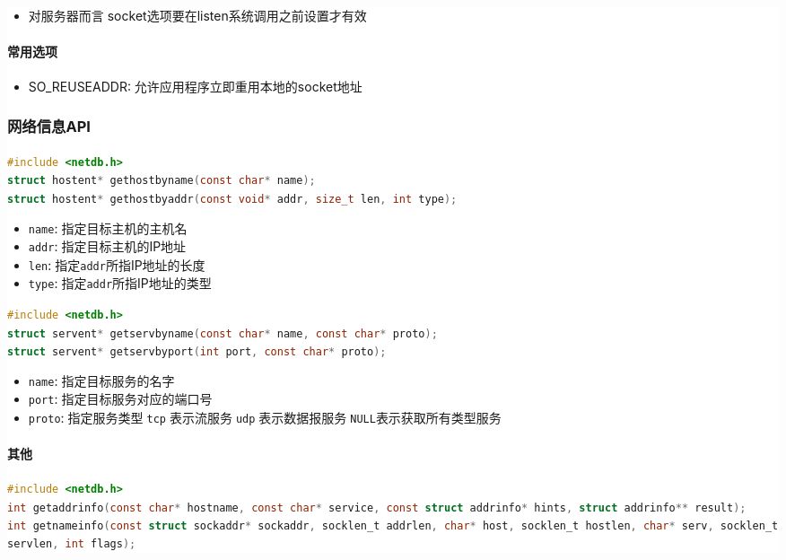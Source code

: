 - 对服务器而言 socket选项要在listen系统调用之前设置才有效

#### 常用选项
- SO_REUSEADDR: 允许应用程序立即重用本地的socket地址


### 网络信息API
```c
#include <netdb.h>
struct hostent* gethostbyname(const char* name);
struct hostent* gethostbyaddr(const void* addr, size_t len, int type);
```
- `name`: 指定目标主机的主机名
- `addr`: 指定目标主机的IP地址
- `len`: 指定`addr`所指IP地址的长度
- `type`: 指定`addr`所指IP地址的类型

```c
#include <netdb.h>
struct servent* getservbyname(const char* name, const char* proto);
struct servent* getservbyport(int port, const char* proto);
```
- `name`: 指定目标服务的名字
- `port`: 指定目标服务对应的端口号
- `proto`: 指定服务类型 `tcp` 表示流服务 `udp` 表示数据报服务 `NULL`表示获取所有类型服务

#### 其他
```c
#include <netdb.h>
int getaddrinfo(const char* hostname, const char* service, const struct addrinfo* hints, struct addrinfo** result);
int getnameinfo(const struct sockaddr* sockaddr, socklen_t addrlen, char* host, socklen_t hostlen, char* serv, socklen_t servlen, int flags);
```